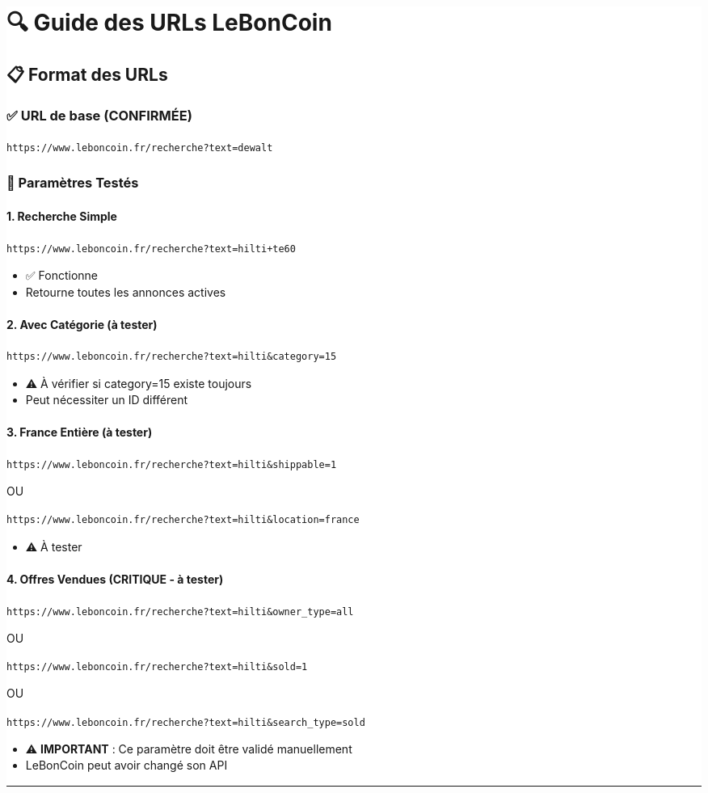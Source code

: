 # 🔍 Guide des URLs LeBonCoin

## 📋 Format des URLs

### ✅ URL de base (CONFIRMÉE)
```
https://www.leboncoin.fr/recherche?text=dewalt
```

### 🔧 Paramètres Testés

#### 1. Recherche Simple
```
https://www.leboncoin.fr/recherche?text=hilti+te60
```
- ✅ Fonctionne
- Retourne toutes les annonces actives

#### 2. Avec Catégorie (à tester)
```
https://www.leboncoin.fr/recherche?text=hilti&category=15
```
- ⚠️ À vérifier si category=15 existe toujours
- Peut nécessiter un ID différent

#### 3. France Entière (à tester)
```
https://www.leboncoin.fr/recherche?text=hilti&shippable=1
```
OU
```
https://www.leboncoin.fr/recherche?text=hilti&location=france
```
- ⚠️ À tester

#### 4. Offres Vendues (CRITIQUE - à tester)
```
https://www.leboncoin.fr/recherche?text=hilti&owner_type=all
```
OU
```
https://www.leboncoin.fr/recherche?text=hilti&sold=1
```
OU
```
https://www.leboncoin.fr/recherche?text=hilti&search_type=sold
```
- ⚠️ **IMPORTANT** : Ce paramètre doit être validé manuellement
- LeBonCoin peut avoir changé son API

---
